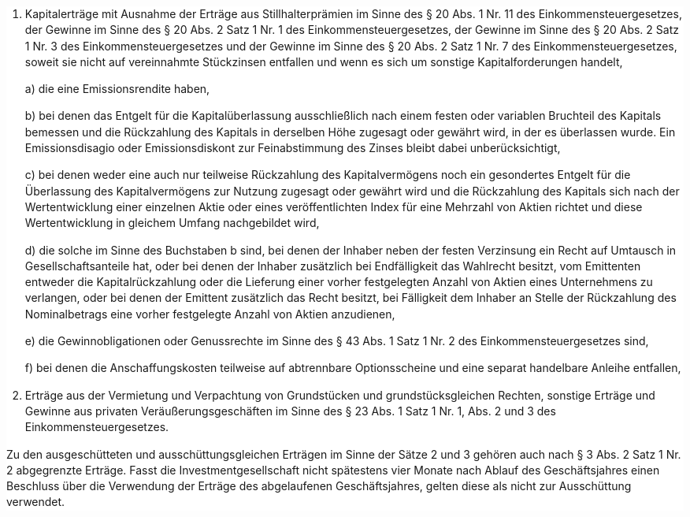 1.  Kapitalerträge mit Ausnahme der Erträge aus Stillhalterprämien im
    Sinne des § 20 Abs. 1 Nr. 11 des Einkommensteuergesetzes, der Gewinne
    im Sinne des § 20 Abs. 2 Satz 1 Nr. 1 des Einkommensteuergesetzes, der
    Gewinne im Sinne des § 20 Abs. 2 Satz 1 Nr. 3 des
    Einkommensteuergesetzes und der Gewinne im Sinne des § 20 Abs. 2 Satz
    1 Nr. 7 des Einkommensteuergesetzes, soweit sie nicht auf vereinnahmte
    Stückzinsen entfallen und wenn es sich um sonstige Kapitalforderungen
    handelt,

    a)  die eine Emissionsrendite haben,


    b)  bei denen das Entgelt für die Kapitalüberlassung ausschließlich nach
        einem festen oder variablen Bruchteil des Kapitals bemessen und die
        Rückzahlung des Kapitals in derselben Höhe zugesagt oder gewährt wird,
        in der es überlassen wurde. Ein Emissionsdisagio oder Emissionsdiskont
        zur Feinabstimmung des Zinses bleibt dabei unberücksichtigt,


    c)  bei denen weder eine auch nur teilweise Rückzahlung des
        Kapitalvermögens noch ein gesondertes Entgelt für die Überlassung des
        Kapitalvermögens zur Nutzung zugesagt oder gewährt wird und die
        Rückzahlung des Kapitals sich nach der Wertentwicklung einer einzelnen
        Aktie oder eines veröffentlichten Index für eine Mehrzahl von Aktien
        richtet und diese Wertentwicklung in gleichem Umfang nachgebildet
        wird,


    d)  die solche im Sinne des Buchstaben b sind, bei denen der Inhaber neben
        der festen Verzinsung ein Recht auf Umtausch in Gesellschaftsanteile
        hat, oder bei denen der Inhaber zusätzlich bei Endfälligkeit das
        Wahlrecht besitzt, vom Emittenten entweder die Kapitalrückzahlung oder
        die Lieferung einer vorher festgelegten Anzahl von Aktien eines
        Unternehmens zu verlangen, oder bei denen der Emittent zusätzlich das
        Recht besitzt, bei Fälligkeit dem Inhaber an Stelle der Rückzahlung
        des Nominalbetrags eine vorher festgelegte Anzahl von Aktien
        anzudienen,


    e)  die Gewinnobligationen oder Genussrechte im Sinne des § 43 Abs. 1 Satz
        1 Nr. 2 des Einkommensteuergesetzes sind,


    f)  bei denen die Anschaffungskosten teilweise auf abtrennbare
        Optionsscheine und eine separat handelbare Anleihe entfallen,





2.  Erträge aus der Vermietung und Verpachtung von Grundstücken und
    grundstücksgleichen Rechten, sonstige Erträge und Gewinne aus privaten
    Veräußerungsgeschäften im Sinne des § 23 Abs. 1 Satz 1 Nr. 1, Abs. 2
    und 3 des Einkommensteuergesetzes.



Zu den ausgeschütteten und ausschüttungsgleichen Erträgen im Sinne der
Sätze 2 und 3 gehören auch nach § 3 Abs. 2 Satz 1 Nr. 2 abgegrenzte
Erträge. Fasst die Investmentgesellschaft nicht spätestens vier Monate
nach Ablauf des Geschäftsjahres einen Beschluss über die Verwendung
der Erträge des abgelaufenen Geschäftsjahres, gelten diese als nicht
zur Ausschüttung verwendet.
